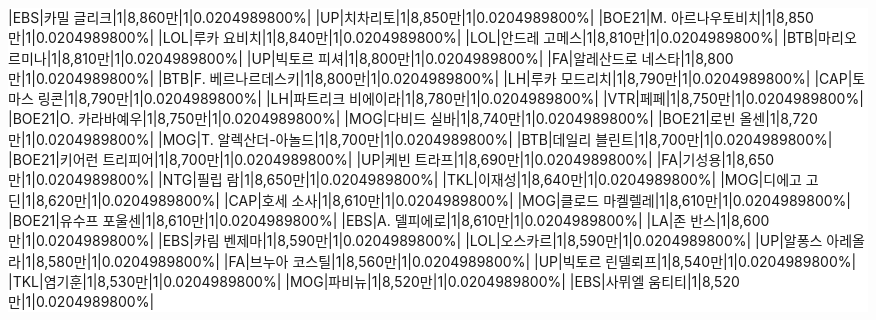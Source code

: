 |EBS|카밀 글리크|1|8,860만|1|0.0204989800%|
|UP|치차리토|1|8,850만|1|0.0204989800%|
|BOE21|M. 아르나우토비치|1|8,850만|1|0.0204989800%|
|LOL|루카 요비치|1|8,840만|1|0.0204989800%|
|LOL|안드레 고메스|1|8,810만|1|0.0204989800%|
|BTB|마리오 르미나|1|8,810만|1|0.0204989800%|
|UP|빅토르 피셔|1|8,800만|1|0.0204989800%|
|FA|알레산드로 네스타|1|8,800만|1|0.0204989800%|
|BTB|F. 베르나르데스키|1|8,800만|1|0.0204989800%|
|LH|루카 모드리치|1|8,790만|1|0.0204989800%|
|CAP|토마스 링콘|1|8,790만|1|0.0204989800%|
|LH|파트리크 비에이라|1|8,780만|1|0.0204989800%|
|VTR|페페|1|8,750만|1|0.0204989800%|
|BOE21|O. 카라바예우|1|8,750만|1|0.0204989800%|
|MOG|다비드 실바|1|8,740만|1|0.0204989800%|
|BOE21|로빈 올센|1|8,720만|1|0.0204989800%|
|MOG|T. 알렉산더-아놀드|1|8,700만|1|0.0204989800%|
|BTB|데일리 블린트|1|8,700만|1|0.0204989800%|
|BOE21|키어런 트리피어|1|8,700만|1|0.0204989800%|
|UP|케빈 트라프|1|8,690만|1|0.0204989800%|
|FA|기성용|1|8,650만|1|0.0204989800%|
|NTG|필립 람|1|8,650만|1|0.0204989800%|
|TKL|이재성|1|8,640만|1|0.0204989800%|
|MOG|디에고 고딘|1|8,620만|1|0.0204989800%|
|CAP|호세 소사|1|8,610만|1|0.0204989800%|
|MOG|클로드 마켈렐레|1|8,610만|1|0.0204989800%|
|BOE21|유수프 포울센|1|8,610만|1|0.0204989800%|
|EBS|A. 델피에로|1|8,610만|1|0.0204989800%|
|LA|존 반스|1|8,600만|1|0.0204989800%|
|EBS|카림 벤제마|1|8,590만|1|0.0204989800%|
|LOL|오스카르|1|8,590만|1|0.0204989800%|
|UP|알퐁스 아레올라|1|8,580만|1|0.0204989800%|
|FA|브누아 코스틸|1|8,560만|1|0.0204989800%|
|UP|빅토르 린델뢰프|1|8,540만|1|0.0204989800%|
|TKL|염기훈|1|8,530만|1|0.0204989800%|
|MOG|파비뉴|1|8,520만|1|0.0204989800%|
|EBS|사뮈엘 움티티|1|8,520만|1|0.0204989800%|